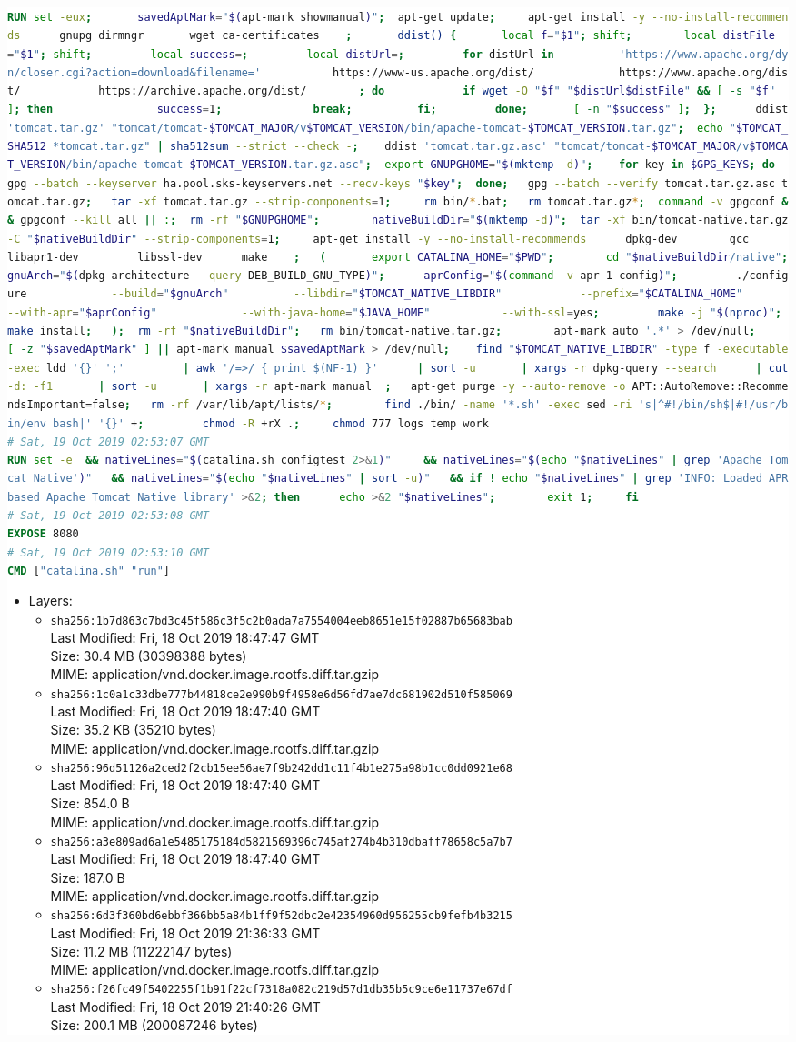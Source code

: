```dockerfile
RUN set -eux; 		savedAptMark="$(apt-mark showmanual)"; 	apt-get update; 	apt-get install -y --no-install-recommends 		gnupg dirmngr 		wget ca-certificates 	; 		ddist() { 		local f="$1"; shift; 		local distFile="$1"; shift; 		local success=; 		local distUrl=; 		for distUrl in 			'https://www.apache.org/dyn/closer.cgi?action=download&filename=' 			https://www-us.apache.org/dist/ 			https://www.apache.org/dist/ 			https://archive.apache.org/dist/ 		; do 			if wget -O "$f" "$distUrl$distFile" && [ -s "$f" ]; then 				success=1; 				break; 			fi; 		done; 		[ -n "$success" ]; 	}; 		ddist 'tomcat.tar.gz' "tomcat/tomcat-$TOMCAT_MAJOR/v$TOMCAT_VERSION/bin/apache-tomcat-$TOMCAT_VERSION.tar.gz"; 	echo "$TOMCAT_SHA512 *tomcat.tar.gz" | sha512sum --strict --check -; 	ddist 'tomcat.tar.gz.asc' "tomcat/tomcat-$TOMCAT_MAJOR/v$TOMCAT_VERSION/bin/apache-tomcat-$TOMCAT_VERSION.tar.gz.asc"; 	export GNUPGHOME="$(mktemp -d)"; 	for key in $GPG_KEYS; do 		gpg --batch --keyserver ha.pool.sks-keyservers.net --recv-keys "$key"; 	done; 	gpg --batch --verify tomcat.tar.gz.asc tomcat.tar.gz; 	tar -xf tomcat.tar.gz --strip-components=1; 	rm bin/*.bat; 	rm tomcat.tar.gz*; 	command -v gpgconf && gpgconf --kill all || :; 	rm -rf "$GNUPGHOME"; 		nativeBuildDir="$(mktemp -d)"; 	tar -xf bin/tomcat-native.tar.gz -C "$nativeBuildDir" --strip-components=1; 	apt-get install -y --no-install-recommends 		dpkg-dev 		gcc 		libapr1-dev 		libssl-dev 		make 	; 	( 		export CATALINA_HOME="$PWD"; 		cd "$nativeBuildDir/native"; 		gnuArch="$(dpkg-architecture --query DEB_BUILD_GNU_TYPE)"; 		aprConfig="$(command -v apr-1-config)"; 		./configure 			--build="$gnuArch" 			--libdir="$TOMCAT_NATIVE_LIBDIR" 			--prefix="$CATALINA_HOME" 			--with-apr="$aprConfig" 			--with-java-home="$JAVA_HOME" 			--with-ssl=yes; 		make -j "$(nproc)"; 		make install; 	); 	rm -rf "$nativeBuildDir"; 	rm bin/tomcat-native.tar.gz; 		apt-mark auto '.*' > /dev/null; 	[ -z "$savedAptMark" ] || apt-mark manual $savedAptMark > /dev/null; 	find "$TOMCAT_NATIVE_LIBDIR" -type f -executable -exec ldd '{}' ';' 		| awk '/=>/ { print $(NF-1) }' 		| sort -u 		| xargs -r dpkg-query --search 		| cut -d: -f1 		| sort -u 		| xargs -r apt-mark manual 	; 	apt-get purge -y --auto-remove -o APT::AutoRemove::RecommendsImportant=false; 	rm -rf /var/lib/apt/lists/*; 		find ./bin/ -name '*.sh' -exec sed -ri 's|^#!/bin/sh$|#!/usr/bin/env bash|' '{}' +; 		chmod -R +rX .; 	chmod 777 logs temp work
# Sat, 19 Oct 2019 02:53:07 GMT
RUN set -e 	&& nativeLines="$(catalina.sh configtest 2>&1)" 	&& nativeLines="$(echo "$nativeLines" | grep 'Apache Tomcat Native')" 	&& nativeLines="$(echo "$nativeLines" | sort -u)" 	&& if ! echo "$nativeLines" | grep 'INFO: Loaded APR based Apache Tomcat Native library' >&2; then 		echo >&2 "$nativeLines"; 		exit 1; 	fi
# Sat, 19 Oct 2019 02:53:08 GMT
EXPOSE 8080
# Sat, 19 Oct 2019 02:53:10 GMT
CMD ["catalina.sh" "run"]
```

-	Layers:
	-	`sha256:1b7d863c7bd3c45f586c3f5c2b0ada7a7554004eeb8651e15f02887b65683bab`  
		Last Modified: Fri, 18 Oct 2019 18:47:47 GMT  
		Size: 30.4 MB (30398388 bytes)  
		MIME: application/vnd.docker.image.rootfs.diff.tar.gzip
	-	`sha256:1c0a1c33dbe777b44818ce2e990b9f4958e6d56fd7ae7dc681902d510f585069`  
		Last Modified: Fri, 18 Oct 2019 18:47:40 GMT  
		Size: 35.2 KB (35210 bytes)  
		MIME: application/vnd.docker.image.rootfs.diff.tar.gzip
	-	`sha256:96d51126a2ced2f2cb15ee56ae7f9b242dd1c11f4b1e275a98b1cc0dd0921e68`  
		Last Modified: Fri, 18 Oct 2019 18:47:40 GMT  
		Size: 854.0 B  
		MIME: application/vnd.docker.image.rootfs.diff.tar.gzip
	-	`sha256:a3e809ad6a1e5485175184d5821569396c745af274b4b310dbaff78658c5a7b7`  
		Last Modified: Fri, 18 Oct 2019 18:47:40 GMT  
		Size: 187.0 B  
		MIME: application/vnd.docker.image.rootfs.diff.tar.gzip
	-	`sha256:6d3f360bd6ebbf366bb5a84b1ff9f52dbc2e42354960d956255cb9fefb4b3215`  
		Last Modified: Fri, 18 Oct 2019 21:36:33 GMT  
		Size: 11.2 MB (11222147 bytes)  
		MIME: application/vnd.docker.image.rootfs.diff.tar.gzip
	-	`sha256:f26fc49f5402255f1b91f22cf7318a082c219d57d1db35b5c9ce6e11737e67df`  
		Last Modified: Fri, 18 Oct 2019 21:40:26 GMT  
		Size: 200.1 MB (200087246 bytes)  